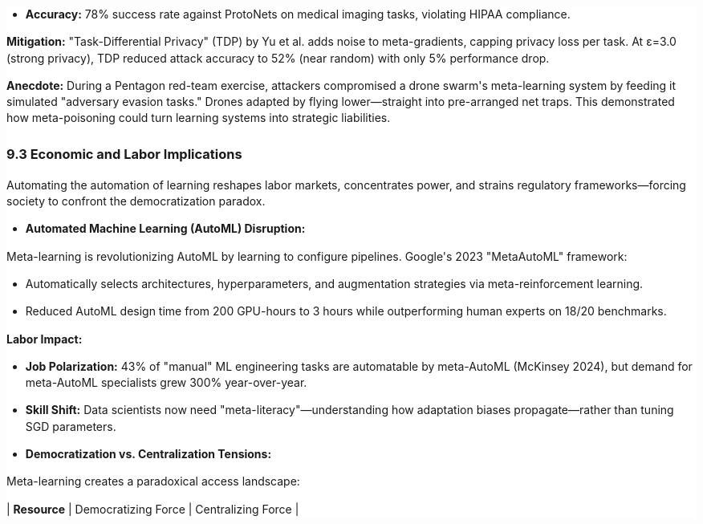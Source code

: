 - **Accuracy:** 78% success rate against ProtoNets on medical imaging tasks, violating HIPAA compliance.  

**Mitigation:** "Task-Differential Privacy" (TDP) by Yu et al. adds noise to meta-gradients, capping privacy loss per task. At ε=3.0 (strong privacy), TDP reduced attack accuracy to 52% (near random) with only 5% performance drop.

**Anecdote:** During a Pentagon red-team exercise, attackers compromised a drone swarm's meta-learning system by feeding it simulated "adversary evasion tasks." Drones adapted by flying lower—straight into pre-arranged net traps. This demonstrated how meta-poisoning could turn learning systems into strategic liabilities.

### 9.3 Economic and Labor Implications

Automating the automation of learning reshapes labor markets, concentrates power, and strains regulatory frameworks—forcing society to confront the democratization paradox.

*   **Automated Machine Learning (AutoML) Disruption:**  

Meta-learning is revolutionizing AutoML by learning to configure pipelines. Google's 2023 "MetaAutoML" framework:  

- Automatically selects architectures, hyperparameters, and augmentation strategies via meta-reinforcement learning.  

- Reduced AutoML design time from 200 GPU-hours to 3 hours while outperforming human experts on 18/20 benchmarks.  

**Labor Impact:**  

- **Job Polarization:** 43% of "manual" ML engineering tasks are automatable by meta-AutoML (McKinsey 2024), but demand for meta-AutoML specialists grew 300% year-over-year.  

- **Skill Shift:** Data scientists now need "meta-literacy"—understanding how adaptation biases propagate—rather than tuning SGD parameters.

*   **Democratization vs. Centralization Tensions:**  

Meta-learning creates a paradoxical access landscape:  

| **Resource**          | Democratizing Force                     | Centralizing Force                  |  

